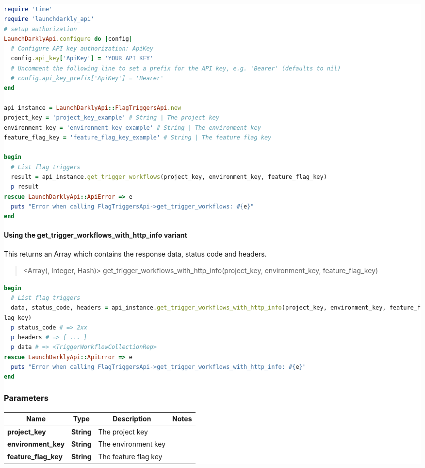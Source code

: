 ```ruby
require 'time'
require 'launchdarkly_api'
# setup authorization
LaunchDarklyApi.configure do |config|
  # Configure API key authorization: ApiKey
  config.api_key['ApiKey'] = 'YOUR API KEY'
  # Uncomment the following line to set a prefix for the API key, e.g. 'Bearer' (defaults to nil)
  # config.api_key_prefix['ApiKey'] = 'Bearer'
end

api_instance = LaunchDarklyApi::FlagTriggersApi.new
project_key = 'project_key_example' # String | The project key
environment_key = 'environment_key_example' # String | The environment key
feature_flag_key = 'feature_flag_key_example' # String | The feature flag key

begin
  # List flag triggers
  result = api_instance.get_trigger_workflows(project_key, environment_key, feature_flag_key)
  p result
rescue LaunchDarklyApi::ApiError => e
  puts "Error when calling FlagTriggersApi->get_trigger_workflows: #{e}"
end
```

#### Using the get_trigger_workflows_with_http_info variant

This returns an Array which contains the response data, status code and headers.

> <Array(<TriggerWorkflowCollectionRep>, Integer, Hash)> get_trigger_workflows_with_http_info(project_key, environment_key, feature_flag_key)

```ruby
begin
  # List flag triggers
  data, status_code, headers = api_instance.get_trigger_workflows_with_http_info(project_key, environment_key, feature_flag_key)
  p status_code # => 2xx
  p headers # => { ... }
  p data # => <TriggerWorkflowCollectionRep>
rescue LaunchDarklyApi::ApiError => e
  puts "Error when calling FlagTriggersApi->get_trigger_workflows_with_http_info: #{e}"
end
```

### Parameters

| Name | Type | Description | Notes |
| ---- | ---- | ----------- | ----- |
| **project_key** | **String** | The project key |  |
| **environment_key** | **String** | The environment key |  |
| **feature_flag_key** | **String** | The feature flag key |  |
